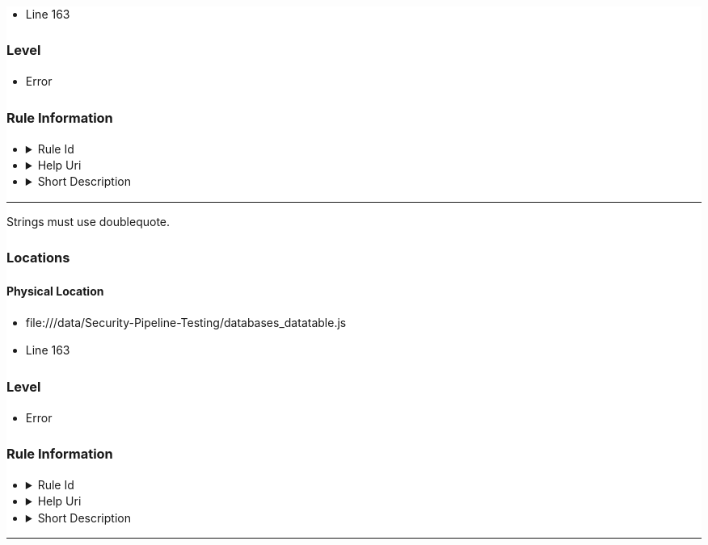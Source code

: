 
- Line 163







### Level

- Error


### Rule Information

+ <details><summary>Rule Id</summary></details>


+ <details><summary>Help Uri</summary></details>


+ <details><summary>Short Description</summary></details>







---

Strings must use doublequote.

### Locations
#### **Physical Location**
- file:///data/Security-Pipeline-Testing/databases_datatable.js


- Line 163







### Level

- Error


### Rule Information

+ <details><summary>Rule Id</summary></details>


+ <details><summary>Help Uri</summary></details>


+ <details><summary>Short Description</summary></details>







---
